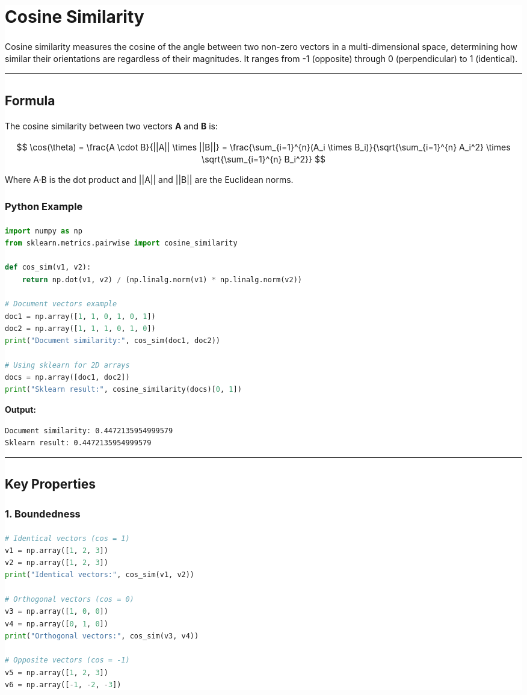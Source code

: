 # Cosine Similarity

Cosine similarity measures the cosine of the angle between two non-zero vectors in a multi-dimensional space, determining how similar their orientations are regardless of their magnitudes. It ranges from -1 (opposite) through 0 (perpendicular) to 1 (identical).

---

## Formula

The cosine similarity between two vectors **A** and **B** is:

$$
\cos(\theta) = \frac{A \cdot B}{||A|| \times ||B||} = \frac{\sum_{i=1}^{n}(A_i \times B_i)}{\sqrt{\sum_{i=1}^{n} A_i^2} \times \sqrt{\sum_{i=1}^{n} B_i^2}}
$$

Where A·B is the dot product and ||A|| and ||B|| are the Euclidean norms.

### Python Example

```python
import numpy as np
from sklearn.metrics.pairwise import cosine_similarity

def cos_sim(v1, v2):
    return np.dot(v1, v2) / (np.linalg.norm(v1) * np.linalg.norm(v2))

# Document vectors example
doc1 = np.array([1, 1, 0, 1, 0, 1])
doc2 = np.array([1, 1, 1, 0, 1, 0])
print("Document similarity:", cos_sim(doc1, doc2))

# Using sklearn for 2D arrays
docs = np.array([doc1, doc2])
print("Sklearn result:", cosine_similarity(docs)[0, 1])
```

**Output:**

```
Document similarity: 0.4472135954999579
Sklearn result: 0.4472135954999579
```

---

## Key Properties

### 1. Boundedness

```python
# Identical vectors (cos = 1)
v1 = np.array([1, 2, 3])
v2 = np.array([1, 2, 3])
print("Identical vectors:", cos_sim(v1, v2))

# Orthogonal vectors (cos = 0)
v3 = np.array([1, 0, 0])
v4 = np.array([0, 1, 0])
print("Orthogonal vectors:", cos_sim(v3, v4))

# Opposite vectors (cos = -1)
v5 = np.array([1, 2, 3])
v6 = np.array([-1, -2, -3])
```
